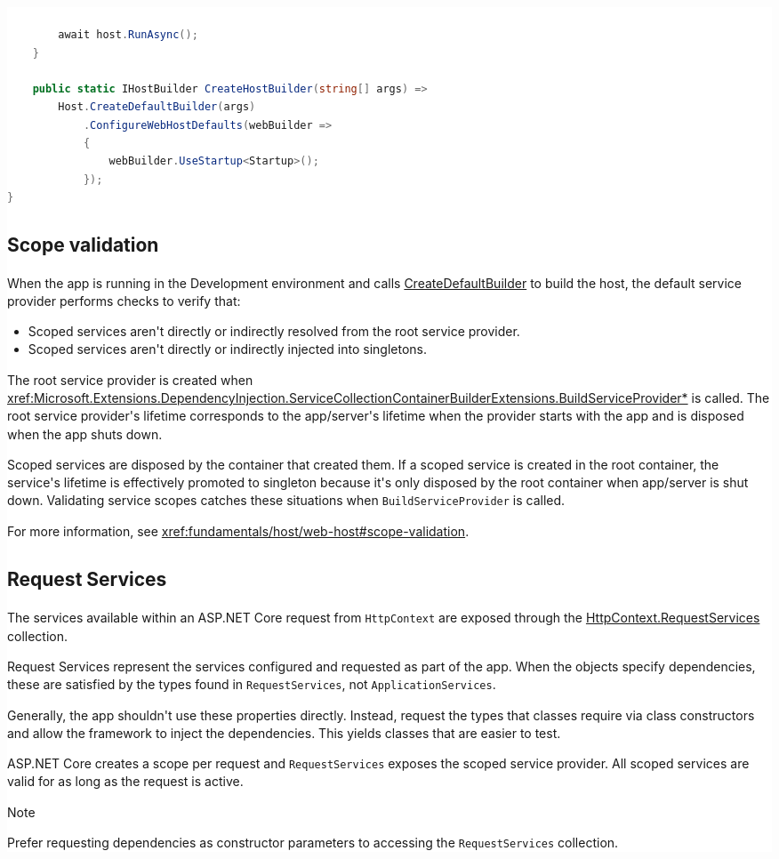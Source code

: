 ```csharp
    
        await host.RunAsync();
    }

    public static IHostBuilder CreateHostBuilder(string[] args) =>
        Host.CreateDefaultBuilder(args)
            .ConfigureWebHostDefaults(webBuilder =>
            {
                webBuilder.UseStartup<Startup>();
            });
}
```

## Scope validation

When the app is running in the Development environment and calls [CreateDefaultBuilder](xref:fundamentals/host/generic-host#default-builder-settings) to build the host, the default service provider performs checks to verify that:

* Scoped services aren't directly or indirectly resolved from the root service provider.
* Scoped services aren't directly or indirectly injected into singletons.

The root service provider is created when <xref:Microsoft.Extensions.DependencyInjection.ServiceCollectionContainerBuilderExtensions.BuildServiceProvider*> is called. The root service provider's lifetime corresponds to the app/server's lifetime when the provider starts with the app and is disposed when the app shuts down.

Scoped services are disposed by the container that created them. If a scoped service is created in the root container, the service's lifetime is effectively promoted to singleton because it's only disposed by the root container when app/server is shut down. Validating service scopes catches these situations when `BuildServiceProvider` is called.

For more information, see <xref:fundamentals/host/web-host#scope-validation>.

## Request Services

The services available within an ASP.NET Core request from `HttpContext` are exposed through the [HttpContext.RequestServices](xref:Microsoft.AspNetCore.Http.HttpContext.RequestServices) collection.

Request Services represent the services configured and requested as part of the app. When the objects specify dependencies, these are satisfied by the types found in `RequestServices`, not `ApplicationServices`.

Generally, the app shouldn't use these properties directly. Instead, request the types that classes require via class constructors and allow the framework to inject the dependencies. This yields classes that are easier to test.

ASP.NET Core creates a scope per request and `RequestServices` exposes the scoped service provider. All scoped services are valid for as long as the request is active.

> [!NOTE]
> Prefer requesting dependencies as constructor parameters to accessing the `RequestServices` collection.
